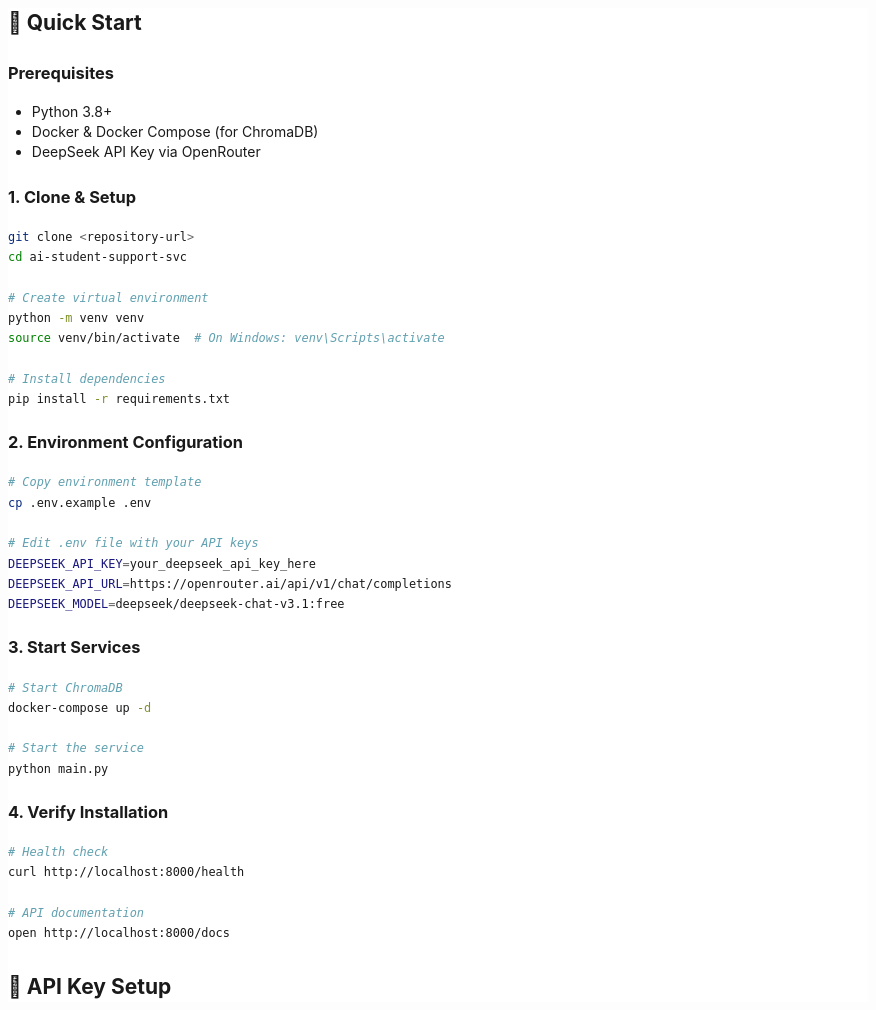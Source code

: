 ## 🚀 **Quick Start**

### **Prerequisites**
- Python 3.8+
- Docker & Docker Compose (for ChromaDB)
- DeepSeek API Key via OpenRouter

### **1. Clone & Setup**
```bash
git clone <repository-url>
cd ai-student-support-svc

# Create virtual environment
python -m venv venv
source venv/bin/activate  # On Windows: venv\Scripts\activate

# Install dependencies
pip install -r requirements.txt
```

### **2. Environment Configuration**
```bash
# Copy environment template
cp .env.example .env

# Edit .env file with your API keys
DEEPSEEK_API_KEY=your_deepseek_api_key_here
DEEPSEEK_API_URL=https://openrouter.ai/api/v1/chat/completions
DEEPSEEK_MODEL=deepseek/deepseek-chat-v3.1:free
```

### **3. Start Services**
```bash
# Start ChromaDB
docker-compose up -d

# Start the service
python main.py
```

### **4. Verify Installation**
```bash
# Health check
curl http://localhost:8000/health

# API documentation
open http://localhost:8000/docs
```

## 🔑 **API Key Setup**
